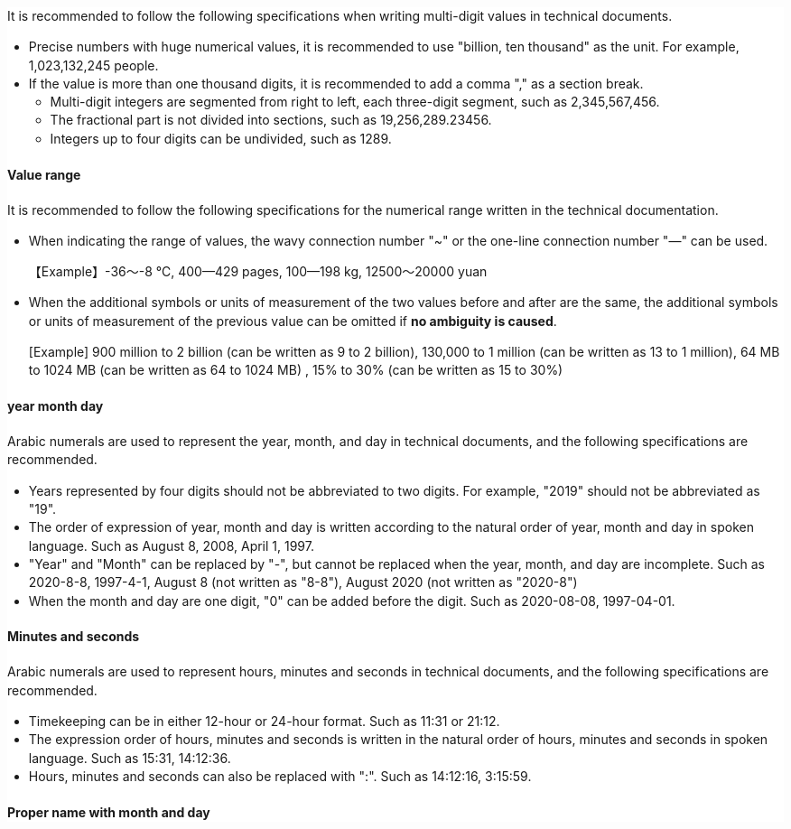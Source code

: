 It is recommended to follow the following specifications when writing multi-digit values ​​in technical documents.

- Precise numbers with huge numerical values, it is recommended to use "billion, ten thousand" as the unit. For example, 1,023,132,245 people.
- If the value is more than one thousand digits, it is recommended to add a comma "," as a section break.
    - Multi-digit integers are segmented from right to left, each three-digit segment, such as 2,345,567,456.
    - The fractional part is not divided into sections, such as 19,256,289.23456.
    - Integers up to four digits can be undivided, such as 1289.

#### Value range

It is recommended to follow the following specifications for the numerical range written in the technical documentation.

- When indicating the range of values, the wavy connection number "~" or the one-line connection number "—" can be used.

    【Example】-36～-8 ℃, 400—429 pages, 100—198 kg, 12500～20000 yuan

- When the additional symbols or units of measurement of the two values ​​before and after are the same, the additional symbols or units of measurement of the previous value can be omitted if **no ambiguity is caused**.

    [Example] 900 million to 2 billion (can be written as 9 to 2 billion), 130,000 to 1 million (can be written as 13 to 1 million), 64 MB to 1024 MB (can be written as 64 to 1024 MB) , 15% to 30% (can be written as 15 to 30%)

#### year month day

Arabic numerals are used to represent the year, month, and day in technical documents, and the following specifications are recommended.

- Years represented by four digits should not be abbreviated to two digits. For example, "2019" should not be abbreviated as "19".
- The order of expression of year, month and day is written according to the natural order of year, month and day in spoken language. Such as August 8, 2008, April 1, 1997.
- "Year" and "Month" can be replaced by "-", but cannot be replaced when the year, month, and day are incomplete. Such as 2020-8-8, 1997-4-1, August 8 (not written as "8-8"), August 2020 (not written as "2020-8")
- When the month and day are one digit, "0" can be added before the digit. Such as 2020-08-08, 1997-04-01.

#### Minutes and seconds

Arabic numerals are used to represent hours, minutes and seconds in technical documents, and the following specifications are recommended.

- Timekeeping can be in either 12-hour or 24-hour format. Such as 11:31 or 21:12.
- The expression order of hours, minutes and seconds is written in the natural order of hours, minutes and seconds in spoken language. Such as 15:31, 14:12:36.
- Hours, minutes and seconds can also be replaced with ":". Such as 14:12:16, 3:15:59.

#### Proper name with month and day
